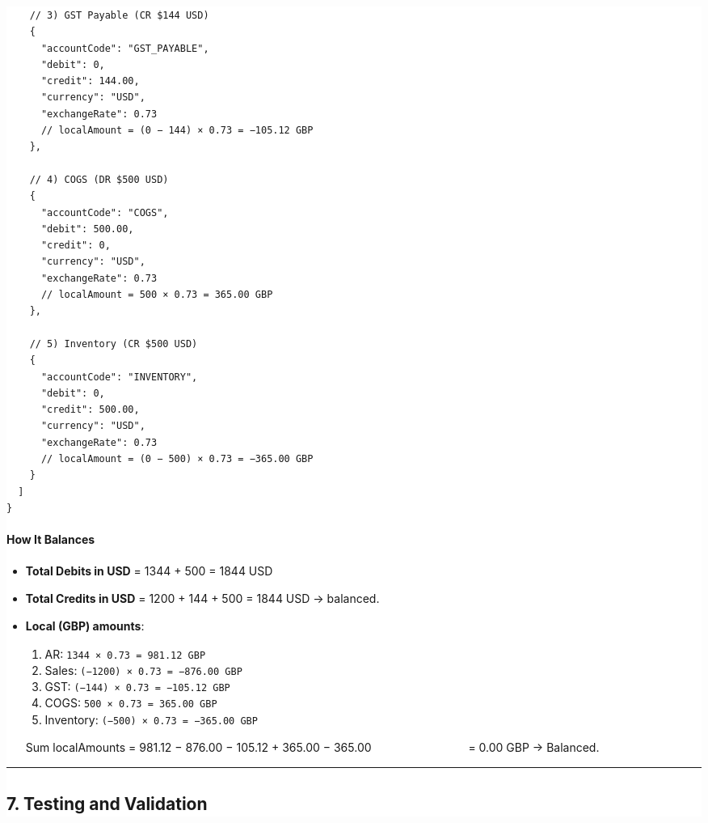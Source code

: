 ```jsonc
    // 3) GST Payable (CR $144 USD)
    {
      "accountCode": "GST_PAYABLE",
      "debit": 0,
      "credit": 144.00,
      "currency": "USD",
      "exchangeRate": 0.73
      // localAmount = (0 − 144) × 0.73 = −105.12 GBP
    },

    // 4) COGS (DR $500 USD)
    {
      "accountCode": "COGS",
      "debit": 500.00,
      "credit": 0,
      "currency": "USD",
      "exchangeRate": 0.73
      // localAmount = 500 × 0.73 = 365.00 GBP
    },

    // 5) Inventory (CR $500 USD)
    {
      "accountCode": "INVENTORY",
      "debit": 0,
      "credit": 500.00,
      "currency": "USD",
      "exchangeRate": 0.73
      // localAmount = (0 − 500) × 0.73 = −365.00 GBP
    }
  ]
}
```

#### How It Balances

- **Total Debits in USD** = 1344 + 500 = 1844 USD

- **Total Credits in USD** = 1200 + 144 + 500 = 1844 USD → balanced.

- **Local (GBP) amounts**:

  1. AR: `1344 × 0.73 = 981.12 GBP`
  2. Sales: `(−1200) × 0.73 = −876.00 GBP`
  3. GST: `(−144) × 0.73 = −105.12 GBP`
  4. COGS: `500 × 0.73 = 365.00 GBP`
  5. Inventory: `(−500) × 0.73 = −365.00 GBP`

  Sum localAmounts = 981.12 − 876.00 − 105.12 + 365.00 − 365.00
           = 0.00 GBP → Balanced.

---

## 7. Testing and Validation
